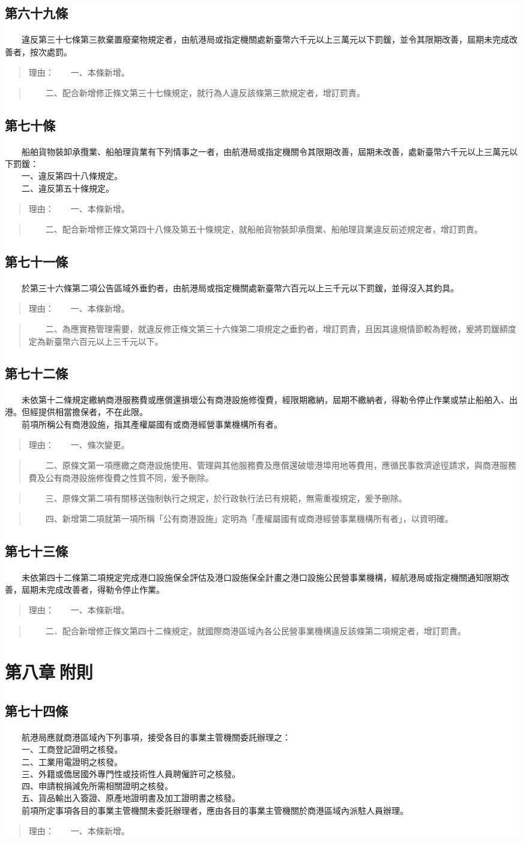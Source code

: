 第六十九條 
-----------
　　違反第三十七條第三款棄置廢棄物規定者，由航港局或指定機關處新臺幣六千元以上三萬元以下罰鍰，並令其限期改善，屆期未完成改善者，按次處罰。  
> 理由：　　一、本條新增。

> 　　二、配合新增修正條文第三十七條規定，就行為人違反該條第三款規定者，增訂罰責。



第七十條 
---------
　　船舶貨物裝卸承攬業、船舶理貨業有下列情事之一者，由航港局或指定機關令其限期改善，屆期未改善，處新臺幣六千元以上三萬元以下罰鍰：  
　　一、違反第四十八條規定。  
　　二、違反第五十條規定。  
> 理由：　　一、本條新增。

> 　　二、配合新增修正條文第四十八條及第五十條規定，就船舶貨物裝卸承攬業、船舶理貨業違反前述規定者，增訂罰責。



第七十一條 
-----------
　　於第三十六條第二項公告區域外垂釣者，由航港局或指定機關處新臺幣六百元以上三千元以下罰鍰，並得沒入其釣具。  
> 理由：　　一、本條新增。

> 　　二、為應實務管理需要，就違反修正條文第三十六條第二項規定之垂釣者，增訂罰責，且因其違規情節較為輕微，爰將罰鍰額度定為新臺幣六百元以上三千元以下。



第七十二條 
-----------
　　未依第十二條規定繳納商港服務費或應償還損壞公有商港設施修復費，經限期繳納，屆期不繳納者，得勒令停止作業或禁止船舶入、出港。但經提供相當擔保者，不在此限。  
　　前項所稱公有商港設施，指其產權屬國有或商港經營事業機構所有者。  
> 理由：　　一、條次變更。

> 　　二、原條文第一項應繳之商港設施使用、管理與其他服務費及應償還破壞港埠用地等費用，應循民事救濟途徑請求，與商港服務費及公有商港設施修復費之性質不同，爰予刪除。

> 　　三、原條文第二項有關移送強制執行之規定，於行政執行法已有規範，無需重複規定，爰予刪除。

> 　　四、新增第二項就第一項所稱「公有商港設施」定明為「產權屬國有或商港經營事業機構所有者」，以資明確。



第七十三條 
-----------
　　未依第四十二條第二項規定完成港口設施保全評估及港口設施保全計畫之港口設施公民營事業機構，經航港局或指定機關通知限期改善，屆期未完成改善者，得勒令停止作業。  
> 理由：　　一、本條新增。

> 　　二．配合新增修正條文第四十二條規定，就國際商港區域內各公民營事業機構違反該條第二項規定者，增訂罰責。



第八章  附則
============
第七十四條 
-----------
　　航港局應就商港區域內下列事項，接受各目的事業主管機關委託辦理之：  
　　一、工商登記證明之核發。  
　　二、工業用電證明之核發。  
　　三、外籍或僑居國外專門性或技術性人員聘僱許可之核發。  
　　四、申請稅捐減免所需相關證明之核發。  
　　五、貨品輸出入簽證、原產地證明書及加工證明書之核發。  
　　前項所定事項各目的事業主管機關未委託辦理者，應由各目的事業主管機關於商港區域內派駐人員辦理。  
> 理由：　　一、本條新增。
